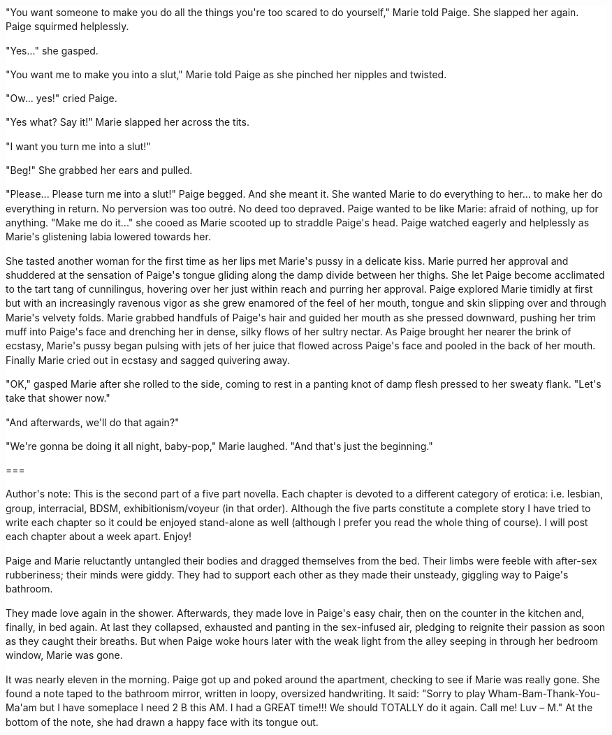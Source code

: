 "You want someone to make you do all the things you're too scared to do yourself," Marie told Paige. She slapped her again. Paige squirmed helplessly. 

"Yes..." she gasped. 

"You want me to make you into a slut," Marie told Paige as she pinched her nipples and twisted. 

"Ow... yes!" cried Paige. 

"Yes what? Say it!" Marie slapped her across the tits. 

"I want you turn me into a slut!" 

"Beg!" She grabbed her ears and pulled. 

"Please... Please turn me into a slut!" Paige begged. And she meant it. She wanted Marie to do everything to her... to make her do everything in return. No perversion was too outré. No deed too depraved. Paige wanted to be like Marie: afraid of nothing, up for anything. "Make me do it..." she cooed as Marie scooted up to straddle Paige's head. Paige watched eagerly and helplessly as Marie's glistening labia lowered towards her. 

She tasted another woman for the first time as her lips met Marie's pussy in a delicate kiss. Marie purred her approval and shuddered at the sensation of Paige's tongue gliding along the damp divide between her thighs. She let Paige become acclimated to the tart tang of cunnilingus, hovering over her just within reach and purring her approval. Paige explored Marie timidly at first but with an increasingly ravenous vigor as she grew enamored of the feel of her mouth, tongue and skin slipping over and through Marie's velvety folds. Marie grabbed handfuls of Paige's hair and guided her mouth as she pressed downward, pushing her trim muff into Paige's face and drenching her in dense, silky flows of her sultry nectar. As Paige brought her nearer the brink of ecstasy, Marie's pussy began pulsing with jets of her juice that flowed across Paige's face and pooled in the back of her mouth. Finally Marie cried out in ecstasy and sagged quivering away. 

"OK," gasped Marie after she rolled to the side, coming to rest in a panting knot of damp flesh pressed to her sweaty flank. "Let's take that shower now." 

"And afterwards, we'll do that again?" 

"We're gonna be doing it all night, baby-pop," Marie laughed. "And that's just the beginning."  

===

Author's note: This is the second part of a five part novella. Each chapter is devoted to a different category of erotica: i.e. lesbian, group, interracial, BDSM, exhibitionism/voyeur (in that order). Although the five parts constitute a complete story I have tried to write each chapter so it could be enjoyed stand-alone as well (although I prefer you read the whole thing of course). I will post each chapter about a week apart. Enjoy! 

Paige and Marie reluctantly untangled their bodies and dragged themselves from the bed. Their limbs were feeble with after-sex rubberiness; their minds were giddy. They had to support each other as they made their unsteady, giggling way to Paige's bathroom. 

They made love again in the shower. Afterwards, they made love in Paige's easy chair, then on the counter in the kitchen and, finally, in bed again. At last they collapsed, exhausted and panting in the sex-infused air, pledging to reignite their passion as soon as they caught their breaths. But when Paige woke hours later with the weak light from the alley seeping in through her bedroom window, Marie was gone. 

It was nearly eleven in the morning. Paige got up and poked around the apartment, checking to see if Marie was really gone. She found a note taped to the bathroom mirror, written in loopy, oversized handwriting. It said: "Sorry to play Wham-Bam-Thank-You-Ma'am but I have someplace I need 2 B this AM. I had a GREAT time!!! We should TOTALLY do it again. Call me! Luv – M." At the bottom of the note, she had drawn a happy face with its tongue out. 
